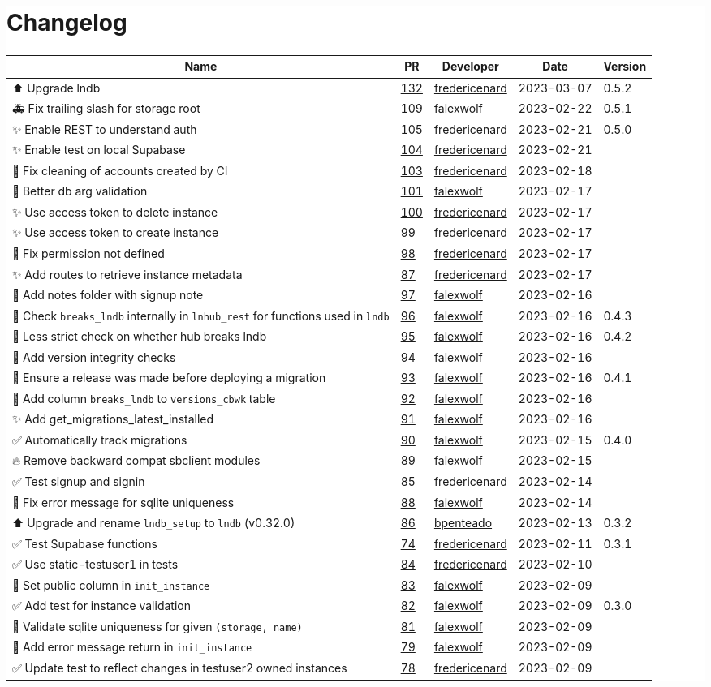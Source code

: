# Changelog


Name | PR | Developer | Date | Version
--- | --- | --- | --- | ---
⬆️ Upgrade lndb | [132](https://github.com/laminlabs/lnhub-rest/pull/132) | [fredericenard](https://github.com/fredericenard) | 2023-03-07 | 0.5.2
🚑 Fix trailing slash for storage root | [109](https://github.com/laminlabs/lnhub-rest/pull/109) | [falexwolf](https://github.com/falexwolf) | 2023-02-22 | 0.5.1
✨ Enable REST to understand auth | [105](https://github.com/laminlabs/lnhub-rest/pull/105) | [fredericenard](https://github.com/fredericenard) | 2023-02-21 | 0.5.0
✨ Enable test on local Supabase | [104](https://github.com/laminlabs/lnhub-rest/pull/104) | [fredericenard](https://github.com/fredericenard) | 2023-02-21 |
💚 Fix cleaning of accounts created by CI | [103](https://github.com/laminlabs/lnhub-rest/pull/103) | [fredericenard](https://github.com/fredericenard) | 2023-02-18 |
:children_crossing: Better db arg validation | [101](https://github.com/laminlabs/lnhub-rest/pull/101) | [falexwolf](https://github.com/falexwolf) | 2023-02-17 |
✨ Use access token to delete instance | [100](https://github.com/laminlabs/lnhub-rest/pull/100) | [fredericenard](https://github.com/fredericenard) | 2023-02-17 |
✨ Use access token to create instance | [99](https://github.com/laminlabs/lnhub-rest/pull/99) | [fredericenard](https://github.com/fredericenard) | 2023-02-17 |
🐛 Fix permission not defined | [98](https://github.com/laminlabs/lnhub-rest/pull/98) | [fredericenard](https://github.com/fredericenard) | 2023-02-17 |
✨ Add routes to retrieve instance metadata | [87](https://github.com/laminlabs/lnhub-rest/pull/87) | [fredericenard](https://github.com/fredericenard) | 2023-02-17 |
📝 Add notes folder with signup note | [97](https://github.com/laminlabs/lnhub-rest/pull/97) | [falexwolf](https://github.com/falexwolf) | 2023-02-16 |
🎨 Check `breaks_lndb` internally in `lnhub_rest` for functions used in `lndb` | [96](https://github.com/laminlabs/lnhub-rest/pull/96) | [falexwolf](https://github.com/falexwolf) | 2023-02-16 | 0.4.3
🚸 Less strict check on whether hub breaks lndb | [95](https://github.com/laminlabs/lnhub-rest/pull/95) | [falexwolf](https://github.com/falexwolf) | 2023-02-16 | 0.4.2
🚸 Add version integrity checks | [94](https://github.com/laminlabs/lnhub-rest/pull/94) | [falexwolf](https://github.com/falexwolf) | 2023-02-16 |
🎨 Ensure a release was made before deploying a migration | [93](https://github.com/laminlabs/lnhub-rest/pull/93) | [falexwolf](https://github.com/falexwolf) | 2023-02-16 | 0.4.1
🚚 Add column `breaks_lndb` to `versions_cbwk` table | [92](https://github.com/laminlabs/lnhub-rest/pull/92) | [falexwolf](https://github.com/falexwolf) | 2023-02-16 |
:sparkles: Add get_migrations_latest_installed | [91](https://github.com/laminlabs/lnhub-rest/pull/91) | [falexwolf](https://github.com/falexwolf) | 2023-02-16 |
✅ Automatically track migrations | [90](https://github.com/laminlabs/lnhub-rest/pull/90) | [falexwolf](https://github.com/falexwolf) | 2023-02-15 | 0.4.0
🔥 Remove backward compat sbclient modules | [89](https://github.com/laminlabs/lnhub-rest/pull/89) | [falexwolf](https://github.com/falexwolf) | 2023-02-15 |
✅ Test signup and signin | [85](https://github.com/laminlabs/lnhub-rest/pull/85) | [fredericenard](https://github.com/fredericenard) | 2023-02-14 |
🚸 Fix error message for sqlite uniqueness | [88](https://github.com/laminlabs/lnhub-rest/pull/88) | [falexwolf](https://github.com/falexwolf) | 2023-02-14 |
⬆️ Upgrade and rename `lndb_setup` to `lndb` (v0.32.0) | [86](https://github.com/laminlabs/lnhub-rest/pull/86) | [bpenteado](https://github.com/bpenteado) | 2023-02-13 | 0.3.2
✅ Test Supabase functions | [74](https://github.com/laminlabs/lnhub-rest/pull/74) | [fredericenard](https://github.com/fredericenard) | 2023-02-11 | 0.3.1
✅ Use static-testuser1 in tests | [84](https://github.com/laminlabs/lnhub-rest/pull/84) | [fredericenard](https://github.com/fredericenard) | 2023-02-10 |
🎨 Set public column in `init_instance` | [83](https://github.com/laminlabs/lnhub-rest/pull/83) | [falexwolf](https://github.com/falexwolf) | 2023-02-09 |
✅ Add test for instance validation | [82](https://github.com/laminlabs/lnhub-rest/pull/82) | [falexwolf](https://github.com/falexwolf) | 2023-02-09 | 0.3.0
🚸 Validate sqlite uniqueness for given `(storage, name)` | [81](https://github.com/laminlabs/lnhub-rest/pull/81) | [falexwolf](https://github.com/falexwolf) | 2023-02-09 |
🐛 Add error message return in `init_instance` | [79](https://github.com/laminlabs/lnhub-rest/pull/79) | [falexwolf](https://github.com/falexwolf) | 2023-02-09 |
✅ Update test to reflect changes in testuser2 owned instances | [78](https://github.com/laminlabs/lnhub-rest/pull/78) | [fredericenard](https://github.com/fredericenard) | 2023-02-09 |